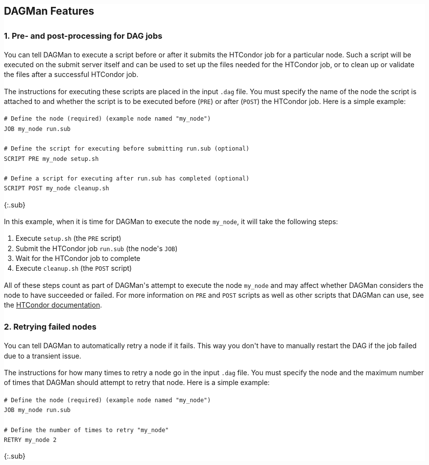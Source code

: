 
## DAGMan Features

### 1. Pre- and post-processing for DAG jobs

You can tell DAGMan to execute a script before or after it submits the HTCondor job for a particular node. 
Such a script will be executed on the submit server itself and can be used to set up the files needed for the HTCondor job, or to clean up or validate the files after a successful HTCondor job.

The instructions for executing these scripts are placed in the input `.dag` file. 
You must specify the name of the node the script is attached to and whether the script is to be executed before (`PRE`) or after (`POST`) the HTCondor job. 
Here is a simple example:

```
# Define the node (required) (example node named "my_node")
JOB my_node run.sub

# Define the script for executing before submitting run.sub (optional)
SCRIPT PRE my_node setup.sh

# Define a script for executing after run.sub has completed (optional)
SCRIPT POST my_node cleanup.sh
```
{:.sub}

In this example, when it is time for DAGMan to execute the node `my_node`, it will take the following steps:

1. Execute `setup.sh` (the `PRE` script)
2. Submit the HTCondor job `run.sub` (the node's `JOB`)
3. Wait for the HTCondor job to complete
4. Execute `cleanup.sh` (the `POST` script) 

All of these steps count as part of DAGMan's attempt to execute the node `my_node` and may affect whether DAGMan considers the node to have succeeded or failed. For more information on `PRE` and `POST` scripts as well as other scripts that DAGMan can use, see the [HTCondor documentation](https://htcondor.readthedocs.io/en/latest/automated-workflows/dagman-scripts.html).

### 2. Retrying failed nodes

You can tell DAGMan to automatically retry a node if it fails.
This way you don't have to manually restart the DAG if the job failed due to a transient issue.

The instructions for how many times to retry a node go in the input `.dag` file.
You must specify the node and the maximum number of times that DAGMan should attempt to retry that node.
Here is a simple example:

```
# Define the node (required) (example node named "my_node")
JOB my_node run.sub

# Define the number of times to retry "my_node"
RETRY my_node 2
```
{:.sub}

